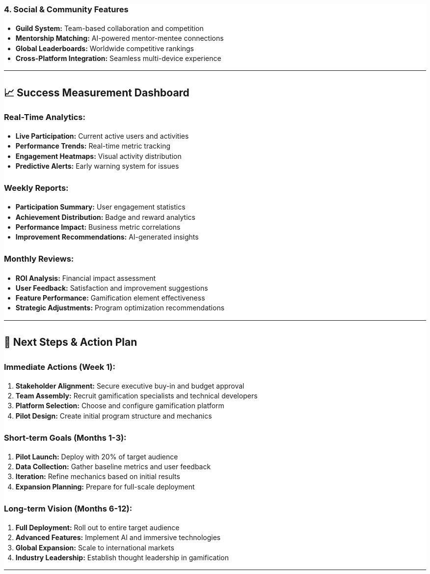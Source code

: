 ### **4. Social & Community Features**
- **Guild System:** Team-based collaboration and competition
- **Mentorship Matching:** AI-powered mentor-mentee connections
- **Global Leaderboards:** Worldwide competitive rankings
- **Cross-Platform Integration:** Seamless multi-device experience

---

## 📈 **Success Measurement Dashboard**

### **Real-Time Analytics:**
- **Live Participation:** Current active users and activities
- **Performance Trends:** Real-time metric tracking
- **Engagement Heatmaps:** Visual activity distribution
- **Predictive Alerts:** Early warning system for issues

### **Weekly Reports:**
- **Participation Summary:** User engagement statistics
- **Achievement Distribution:** Badge and reward analytics
- **Performance Impact:** Business metric correlations
- **Improvement Recommendations:** AI-generated insights

### **Monthly Reviews:**
- **ROI Analysis:** Financial impact assessment
- **User Feedback:** Satisfaction and improvement suggestions
- **Feature Performance:** Gamification element effectiveness
- **Strategic Adjustments:** Program optimization recommendations

---

## 🎯 **Next Steps & Action Plan**

### **Immediate Actions (Week 1):**
1. **Stakeholder Alignment:** Secure executive buy-in and budget approval
2. **Team Assembly:** Recruit gamification specialists and technical developers
3. **Platform Selection:** Choose and configure gamification platform
4. **Pilot Design:** Create initial program structure and mechanics

### **Short-term Goals (Months 1-3):**
1. **Pilot Launch:** Deploy with 20% of target audience
2. **Data Collection:** Gather baseline metrics and user feedback
3. **Iteration:** Refine mechanics based on initial results
4. **Expansion Planning:** Prepare for full-scale deployment

### **Long-term Vision (Months 6-12):**
1. **Full Deployment:** Roll out to entire target audience
2. **Advanced Features:** Implement AI and immersive technologies
3. **Global Expansion:** Scale to international markets
4. **Industry Leadership:** Establish thought leadership in gamification

---